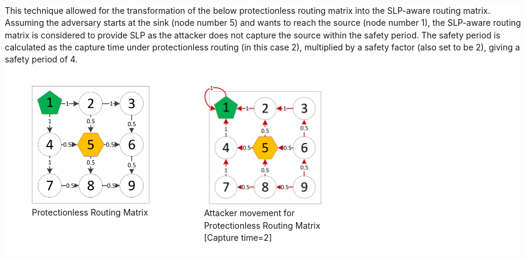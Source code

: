 This technique allowed for the transformation of the below protectionless routing matrix into the SLP-aware routing matrix. Assuming the adversary starts at the sink (node number 5) and wants to reach the source (node number 1), the SLP-aware routing matrix is considered to provide SLP as the attacker does not capture the source within the safety period. The safety period is calculated as the capture time under protectionless routing (in this case 2), multiplied by a safety factor (also set to be 2), giving a safety period of 4.

<div style="display: flex;">
  <div style="flex: 25%; padding: 5px;">
    <figure>
        <img src="/images/TIFS-P.svg" alt="A protectionless routing protocol demonstrated on a 3 by 3 grid. The source is at the top left and the sink in the centre. Messages take the shortest path from source to sink." style="width:100%">
        <figcaption>Protectionless Routing Matrix</figcaption>
    </figure>
  </div>
  <div style="flex: 25%; padding: 5px;">
    <figure>
        <img src="/images/TIFS-PA.svg" alt="Attacker movement in response to the protectionless routing protocol shown on a 3 by 3 grid. The attacker takes the shortest path from sink to source." style="width:100%">
        <figcaption>Attacker movement for Protectionless Routing Matrix [Capture time=2]</figcaption>
    </figure>
  </div>
  <div style="flex: 25%; padding: 5px;">
    <figure>